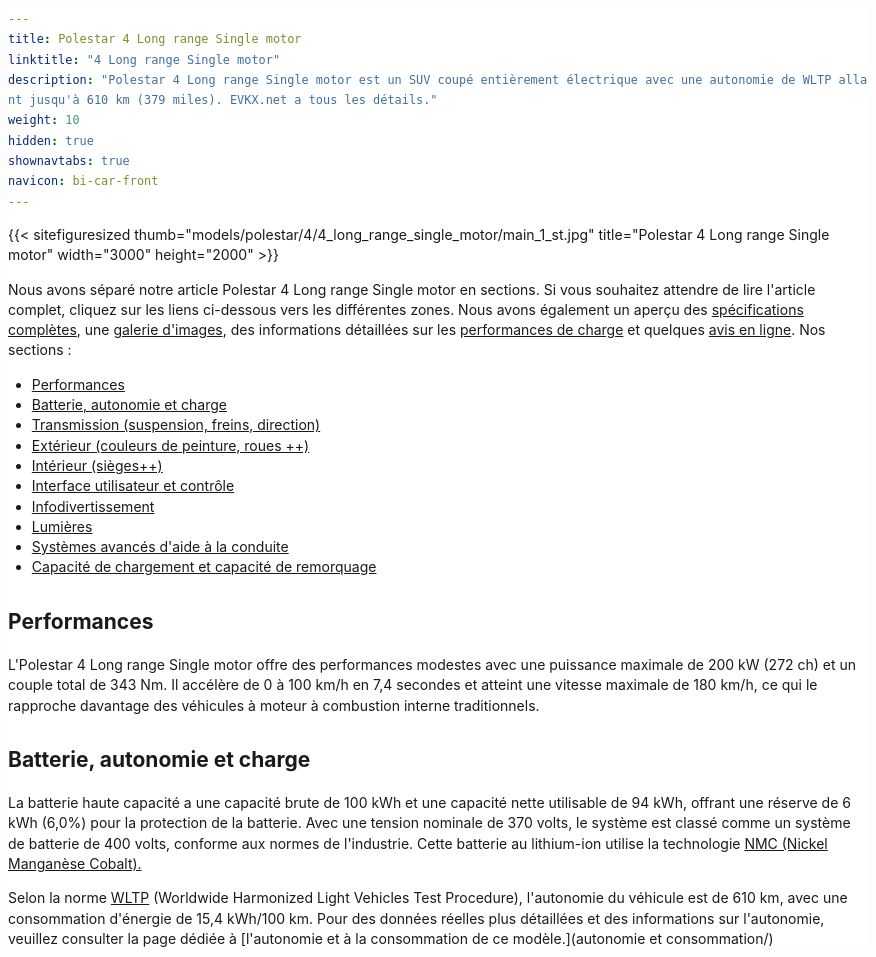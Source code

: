 ```yaml
---
title: Polestar 4 Long range Single motor
linktitle: "4 Long range Single motor"
description: "Polestar 4 Long range Single motor est un SUV coupé entièrement électrique avec une autonomie de WLTP allant jusqu'à 610 km (379 miles). EVKX.net a tous les détails."
weight: 10
hidden: true
shownavtabs: true
navicon: bi-car-front
---
```



{{< sitefiguresized thumb="models/polestar/4/4_long_range_single_motor/main_1_st.jpg" title="Polestar 4 Long range Single motor" width="3000" height="2000"  >}}

Nous avons séparé notre article Polestar 4 Long range Single motor en sections. Si vous souhaitez attendre de lire l'article complet, cliquez sur les liens ci-dessous vers les différentes zones. Nous avons également un aperçu des [spécifications complètes]( spécifications/), une [galerie d'images](gallery/), des informations détaillées sur les [performances de charge](chargercurve/) et quelques [avis en ligne](reviews/). Nos sections :

- [Performances](#performance)
- [Batterie, autonomie et charge](#battery-range-and-chargement)
- [Transmission (suspension, freins, direction)](#drivetrain)
- [Extérieur (couleurs de peinture, roues ++)](#exterior)
- [Intérieur (sièges++)](#interior)
- [Interface utilisateur et contrôle](#user-interface-and-control)
- [Infodivertissement](#infotainment)
- [Lumières](#lights)
- [Systèmes avancés d'aide à la conduite](#advanced-driver-assistance-systems)
- [Capacité de chargement et capacité de remorquage](#cargo-capacity-and-towing-ability)

## Performances

L'Polestar 4 Long range Single motor offre des performances modestes avec une puissance maximale de 200 kW (272 ch) et un couple total de 343 Nm. Il accélère de 0 à 100 km/h en 7,4 secondes et atteint une vitesse maximale de 180 km/h, ce qui le rapproche davantage des véhicules à moteur à combustion interne traditionnels.

## Batterie, autonomie et charge

La batterie haute capacité a une capacité brute de 100 kWh et une capacité nette utilisable de 94 kWh, offrant une réserve de 6 kWh (6,0%) pour la protection de la batterie. Avec une tension nominale de 370 volts, le système est classé comme un système de batterie de 400 volts, conforme aux normes de l'industrie. Cette batterie au lithium-ion utilise la technologie [NMC (Nickel Manganèse Cobalt).](../../../../technology/battery/cellchemistry/#lithium-nickel-manganese-cobalt-oxydes-nmc)

Selon la norme [WLTP](../../../../guides/understandingrange/wltp/) (Worldwide Harmonized Light Vehicles Test Procedure), l'autonomie du véhicule est de 610 km, avec une consommation d'énergie de 15,4 kWh/100 km. Pour des données réelles plus détaillées et des informations sur l'autonomie, veuillez consulter la page dédiée à [l'autonomie et à la consommation de ce modèle.](autonomie et consommation/)

